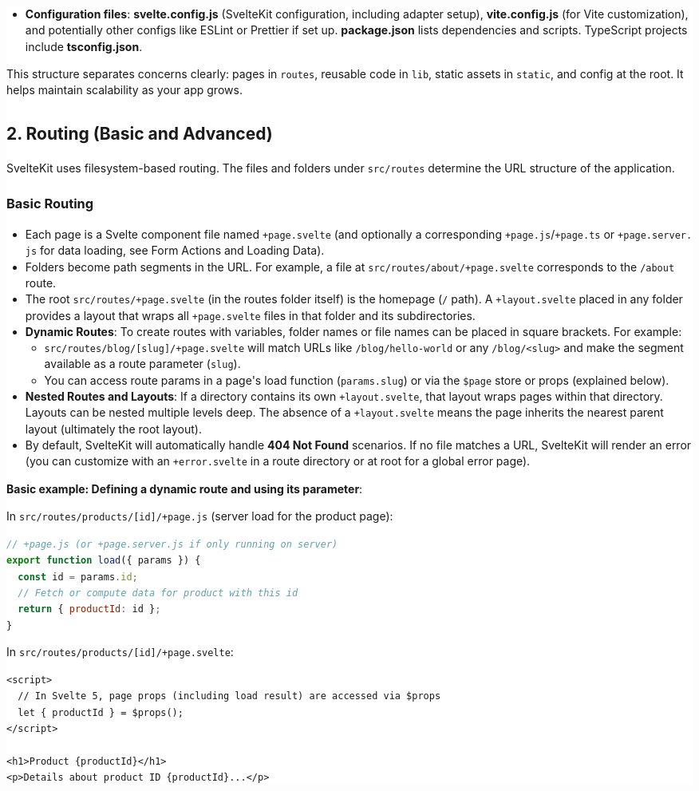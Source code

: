 - **Configuration files**: **svelte.config.js** (SvelteKit configuration, including adapter setup), **vite.config.js** (for Vite customization), and potentially other configs like ESLint or Prettier if set up. **package.json** lists dependencies and scripts. TypeScript projects include **tsconfig.json**.

This structure separates concerns clearly: pages in `routes`, reusable code in `lib`, static assets in `static`, and config at the root. It helps maintain scalability as your app grows.

## 2. Routing (Basic and Advanced)

SvelteKit uses filesystem-based routing. The files and folders under `src/routes` determine the URL structure of the application.

### Basic Routing

- Each page is a Svelte component file named `+page.svelte` (and optionally a corresponding `+page.js`/`+page.ts` or `+page.server.js` for data loading, see Form Actions and Loading Data).
- Folders become path segments in the URL. For example, a file at `src/routes/about/+page.svelte` corresponds to the `/about` route.
- The root `src/routes/+page.svelte` (in the routes folder itself) is the homepage (`/` path). A `+layout.svelte` placed in any folder provides a layout that wraps all `+page.svelte` files in that folder and its subdirectories.
- **Dynamic Routes**: To create routes with variables, folder names or file names can be placed in square brackets. For example:
  - `src/routes/blog/[slug]/+page.svelte` will match URLs like `/blog/hello-world` or any `/blog/<slug>` and make the segment available as a route parameter (`slug`). 
  - You can access route params in a page's load function (`params.slug`) or via the `$page` store or props (explained below).
- **Nested Routes and Layouts**: If a directory contains its own `+layout.svelte`, that layout wraps pages within that directory. Layouts can be nested multiple levels deep. The absence of a `+layout.svelte` means the page inherits the nearest parent layout (ultimately the root layout).
- By default, SvelteKit will automatically handle **404 Not Found** scenarios. If no file matches a URL, SvelteKit will render an error (you can customize with an `+error.svelte` in a route directory or at root for a global error page).

**Basic example: Defining a dynamic route and using its parameter**:

In `src/routes/products/[id]/+page.js` (server load for the product page):
```js
// +page.js (or +page.server.js if only running on server)
export function load({ params }) {
  const id = params.id;
  // Fetch or compute data for product with this id
  return { productId: id };
}
```

In `src/routes/products/[id]/+page.svelte`:
```svelte
<script>
  // In Svelte 5, page props (including load result) are accessed via $props
  let { productId } = $props();
</script>

<h1>Product {productId}</h1>
<p>Details about product ID {productId}...</p>
```
